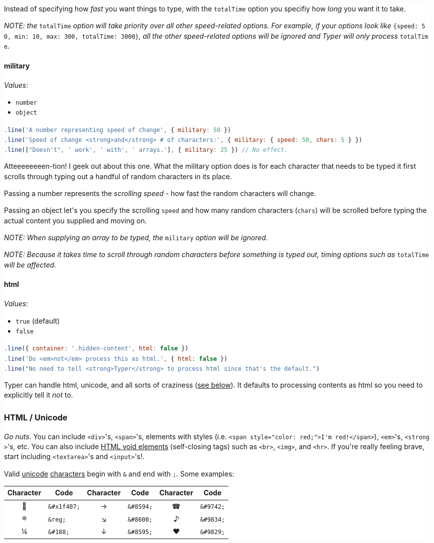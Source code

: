 Instead of specifying how _fast_ you want things to type, with the `totalTime` option you specifiy how _long_ you want it to take.

_NOTE: the_ `totalTime` _option will take priority over all other speed-related options. For example, if your options look like_ `{speed: 50, min: 10, max: 300, totalTime: 3000}`_, all the other speed-related options will be ignored and Typer will only process_ `totalTime`.

#### military

*Values*:
  * `number`
  * `object`

```javascript
.line('A number representing speed of change', { military: 50 })
.line('Speed of change <strong>and</strong> # of characters:', { military: { speed: 50, chars: 5 } })
.line(["Doesn't", ' work', ' with', ' arrays.'], { military: 25 }) // No effect.
```

Atteeeeeeeen-tion! I geek out about this one. What the military option does is for each character that needs to be typed it first scrolls through typing out a handful of random characters in its place.

Passing a number represents the *scrolling speed* - how fast the random characters will change.

Passing an object let's you specify the scrolling `speed` and how many random characters (`chars`) will be scrolled before typing the actual content you supplied and moving on.

_NOTE: When supplying an array to be typed, the_ `military` _option will be ignored._

_NOTE: Because it takes time to scroll through random characters before something is typed out, timing options such as_ `totalTime` _will be affected._

#### html

*Values*:
  * `true` (default)
  * `false`

```javascript
.line({ container: '.hidden-content', html: false })
.line('Do <em>not</em> process this as html.', { html: false })
.line("No need to tell <strong>Typer</strong> to process html since that's the default.")
```

Typer can handle html, unicode, and all sorts of craziness ([see below](#html--unicode)). It defaults to processing contents as html so you need to explicitly tell it _not_ to.

### HTML / Unicode

_Go nuts_. You can include `<div>`'s, `<span>`'s, elements with styles (i.e. `<span style="color: red;">I'm red!</span>`), `<em>`'s, `<strong>`'s, etc. You can also include [HTML void elements](http://www.w3.org/TR/html-markup/syntax.html#syntax-elements) (self-closing tags) such as `<br>`, `<img>`, and `<hr>`. If you're really feeling brave, start including `<textarea>`'s and `<input>`'s!.

Valid [unicode](http://dev.w3.org/html5/html-author/charref) [characters](http://unicode-table.com/en/) begin with `&` and end with `;`. Some examples:

| Character  | Code        | Character  | Code      | Character  | Code      |
| :--------: | ----------- | :--------: | --------- | :--------: | --------- |
| &#x1f407;  | `&#x1f407;` | &#8594;    | `&#8594;` | &#9742;    | `&#9742;` |
| &reg;      | `&reg;`     | &#8600;    | `&#8600;` | &#9834;    | `&#9834;` |
| &#188;     | `&#188;`    | &#8595;    | `&#8595;` | &#9829;    | `&#9829;` |
